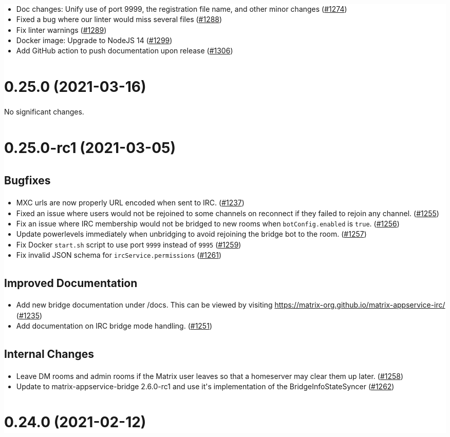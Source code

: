 - Doc changes: Unify use of port 9999, the registration file name, and other minor changes ([\#1274](https://github.com/matrix-org/matrix-appservice-irc/issues/1274))
- Fixed a bug where our linter would miss several files ([\#1288](https://github.com/matrix-org/matrix-appservice-irc/issues/1288))
- Fix linter warnings ([\#1289](https://github.com/matrix-org/matrix-appservice-irc/issues/1289))
- Docker image: Upgrade to NodeJS 14 ([\#1299](https://github.com/matrix-org/matrix-appservice-irc/issues/1299))
- Add GitHub action to push documentation upon release ([\#1306](https://github.com/matrix-org/matrix-appservice-irc/issues/1306))


0.25.0 (2021-03-16)
====================

No significant changes.


0.25.0-rc1 (2021-03-05)
========================

Bugfixes
--------

- MXC urls are now properly URL encoded when sent to IRC. ([\#1237](https://github.com/matrix-org/matrix-appservice-irc/issues/1237))
- Fixed an issue where users would not be rejoined to some channels on reconnect if they failed to rejoin any channel. ([\#1255](https://github.com/matrix-org/matrix-appservice-irc/issues/1255))
- Fix an issue where IRC membership would not be bridged to new rooms when `botConfig.enabled` is `true`. ([\#1256](https://github.com/matrix-org/matrix-appservice-irc/issues/1256))
- Update powerlevels immediately when unbridging to avoid rejoining the bridge bot to the room. ([\#1257](https://github.com/matrix-org/matrix-appservice-irc/issues/1257))
- Fix Docker `start.sh` script to use port `9999` instead of `9995` ([\#1259](https://github.com/matrix-org/matrix-appservice-irc/issues/1259))
- Fix invalid JSON schema for `ircService.permissions` ([\#1261](https://github.com/matrix-org/matrix-appservice-irc/issues/1261))


Improved Documentation
----------------------

- Add new bridge documentation under /docs. This can be viewed by visiting https://matrix-org.github.io/matrix-appservice-irc/ ([\#1235](https://github.com/matrix-org/matrix-appservice-irc/issues/1235))
- Add documentation on IRC bridge mode handling. ([\#1251](https://github.com/matrix-org/matrix-appservice-irc/issues/1251))


Internal Changes
----------------

- Leave DM rooms and admin rooms if the Matrix user leaves so that a homeserver may clear them up later. ([\#1258](https://github.com/matrix-org/matrix-appservice-irc/issues/1258))
- Update to matrix-appservice-bridge 2.6.0-rc1 and use it's implementation of the BridgeInfoStateSyncer ([\#1262](https://github.com/matrix-org/matrix-appservice-irc/issues/1262))

0.24.0 (2021-02-12)
====================
